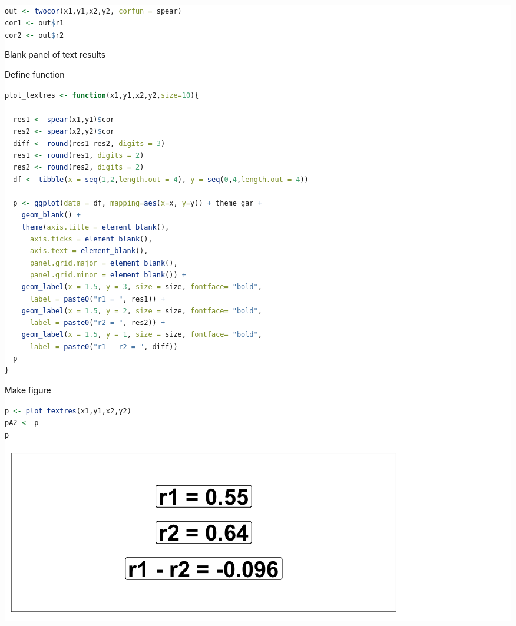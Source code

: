 ``` r
out <- twocor(x1,y1,x2,y2, corfun = spear)
cor1 <- out$r1
cor2 <- out$r2
```

Blank panel of text results

Define function

``` r
plot_textres <- function(x1,y1,x2,y2,size=10){
  
  res1 <- spear(x1,y1)$cor
  res2 <- spear(x2,y2)$cor
  diff <- round(res1-res2, digits = 3)
  res1 <- round(res1, digits = 2)
  res2 <- round(res2, digits = 2)
  df <- tibble(x = seq(1,2,length.out = 4), y = seq(0,4,length.out = 4))
  
  p <- ggplot(data = df, mapping=aes(x=x, y=y)) + theme_gar +
    geom_blank() +
    theme(axis.title = element_blank(),
      axis.ticks = element_blank(),
      axis.text = element_blank(),
      panel.grid.major = element_blank(), 
      panel.grid.minor = element_blank()) +
    geom_label(x = 1.5, y = 3, size = size, fontface= "bold",
      label = paste0("r1 = ", res1)) +
    geom_label(x = 1.5, y = 2, size = size, fontface= "bold",
      label = paste0("r2 = ", res2)) +
    geom_label(x = 1.5, y = 1, size = size, fontface= "bold",
      label = paste0("r1 - r2 = ", diff))
  p
}
```

Make figure

``` r
p <- plot_textres(x1,y1,x2,y2)
pA2 <- p
p
```

![](compcorr_files/figure-markdown_github/unnamed-chunk-16-1.png)
